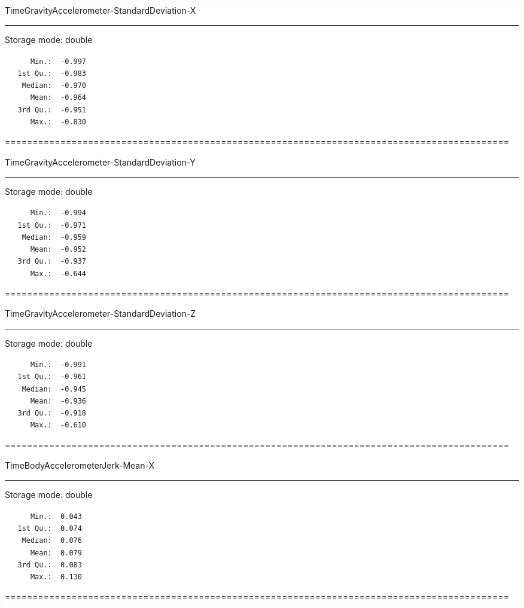    TimeGravityAccelerometer-StandardDeviation-X

-------------------------------------------------------------------------------------------

   Storage mode: double

          Min.:  -0.997
       1st Qu.:  -0.983
        Median:  -0.970
          Mean:  -0.964
       3rd Qu.:  -0.951
          Max.:  -0.830

===========================================================================================

   TimeGravityAccelerometer-StandardDeviation-Y

-------------------------------------------------------------------------------------------

   Storage mode: double

          Min.:  -0.994
       1st Qu.:  -0.971
        Median:  -0.959
          Mean:  -0.952
       3rd Qu.:  -0.937
          Max.:  -0.644

===========================================================================================

   TimeGravityAccelerometer-StandardDeviation-Z

-------------------------------------------------------------------------------------------

   Storage mode: double

          Min.:  -0.991
       1st Qu.:  -0.961
        Median:  -0.945
          Mean:  -0.936
       3rd Qu.:  -0.918
          Max.:  -0.610

===========================================================================================

   TimeBodyAccelerometerJerk-Mean-X

-------------------------------------------------------------------------------------------

   Storage mode: double

          Min.:  0.043
       1st Qu.:  0.074
        Median:  0.076
          Mean:  0.079
       3rd Qu.:  0.083
          Max.:  0.130

===========================================================================================
